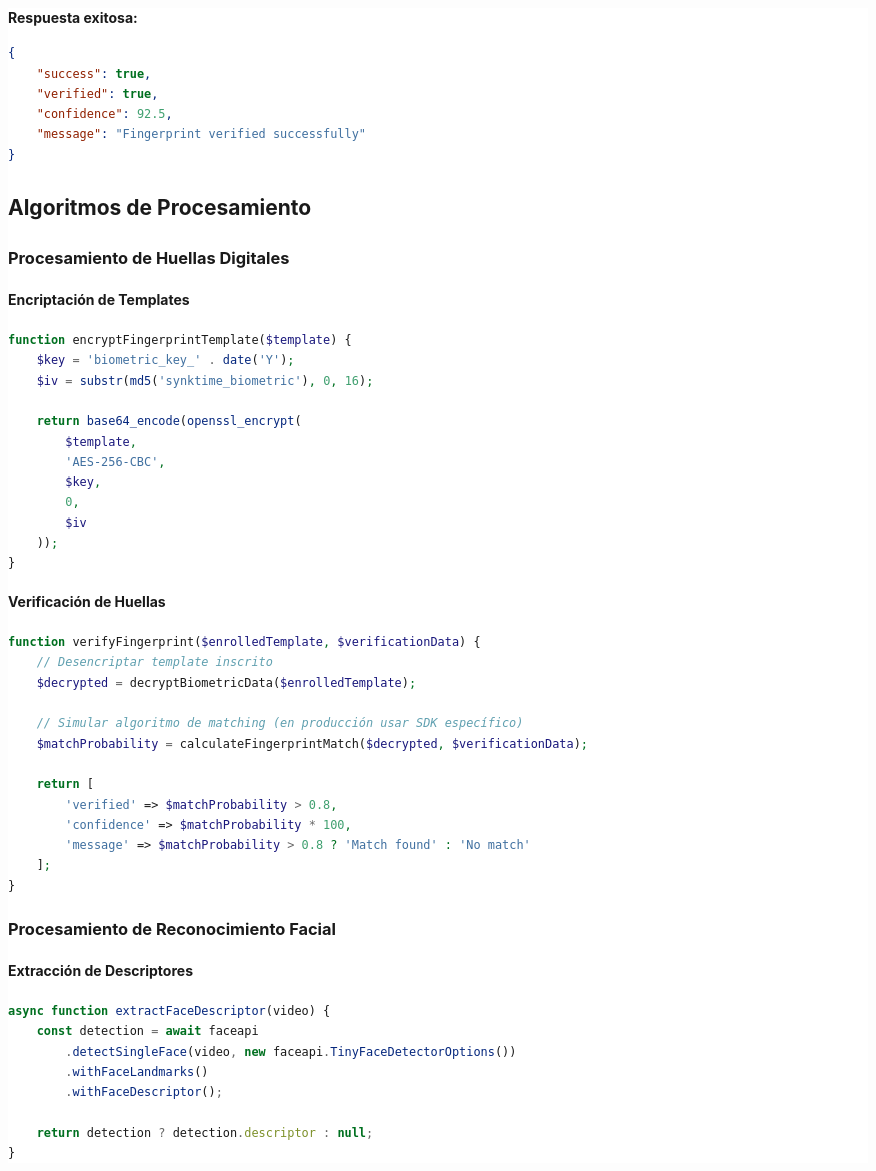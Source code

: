 **Respuesta exitosa:**
```json
{
    "success": true,
    "verified": true,
    "confidence": 92.5,
    "message": "Fingerprint verified successfully"
}
```

## Algoritmos de Procesamiento

### Procesamiento de Huellas Digitales

#### Encriptación de Templates
```php
function encryptFingerprintTemplate($template) {
    $key = 'biometric_key_' . date('Y');
    $iv = substr(md5('synktime_biometric'), 0, 16);
    
    return base64_encode(openssl_encrypt(
        $template, 
        'AES-256-CBC', 
        $key, 
        0, 
        $iv
    ));
}
```

#### Verificación de Huellas
```php
function verifyFingerprint($enrolledTemplate, $verificationData) {
    // Desencriptar template inscrito
    $decrypted = decryptBiometricData($enrolledTemplate);
    
    // Simular algoritmo de matching (en producción usar SDK específico)
    $matchProbability = calculateFingerprintMatch($decrypted, $verificationData);
    
    return [
        'verified' => $matchProbability > 0.8,
        'confidence' => $matchProbability * 100,
        'message' => $matchProbability > 0.8 ? 'Match found' : 'No match'
    ];
}
```

### Procesamiento de Reconocimiento Facial

#### Extracción de Descriptores
```javascript
async function extractFaceDescriptor(video) {
    const detection = await faceapi
        .detectSingleFace(video, new faceapi.TinyFaceDetectorOptions())
        .withFaceLandmarks()
        .withFaceDescriptor();
    
    return detection ? detection.descriptor : null;
}
```
